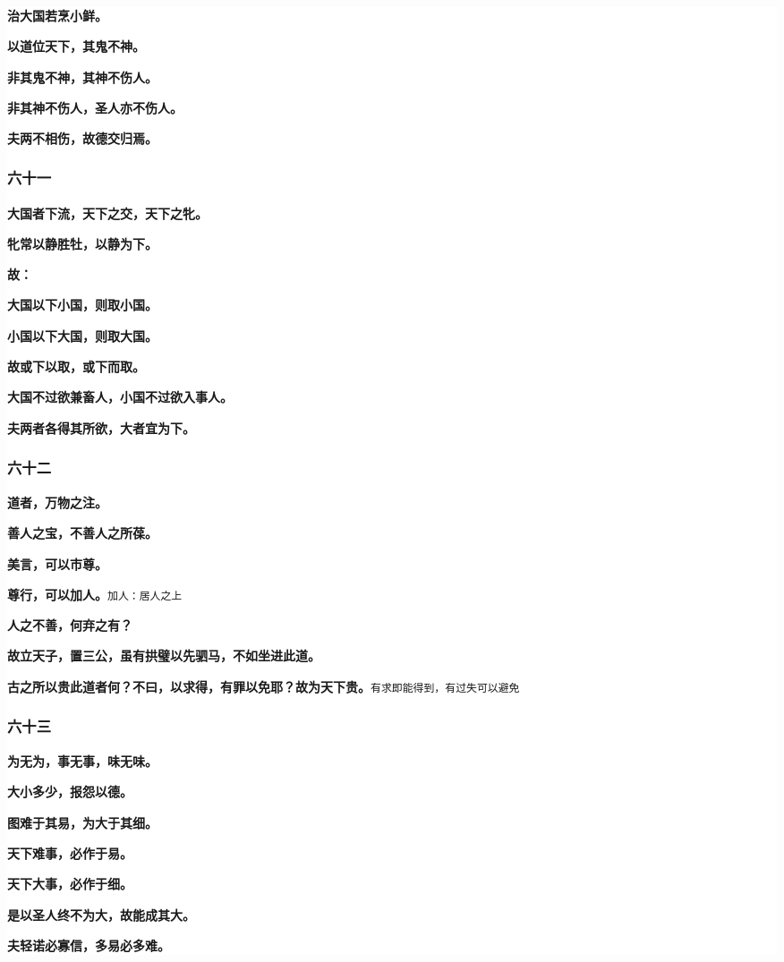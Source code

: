 **治大国若烹小鲜。**

**以道位天下，其鬼不神。**

**非其鬼不神，其神不伤人。**

**非其神不伤人，圣人亦不伤人。**

**夫两不相伤，故德交归焉。**



### 六十一

**大国者下流，天下之交，天下之牝。**

**牝常以静胜牡，以静为下。**

**故：**

**大国以下小国，则取小国。**

**小国以下大国，则取大国。**

**故或下以取，或下而取。**

**大国不过欲兼畜人，小国不过欲入事人。**

**夫两者各得其所欲，大者宜为下。**



### 六十二

**道者，万物之注。**

**善人之宝，不善人之所葆。**

**美言，可以市尊。**

**尊行，可以加人。**`加人：居人之上`

**人之不善，何弃之有？**

**故立天子，置三公，虽有拱璧以先驷马，不如坐进此道。**

**古之所以贵此道者何？不曰，以求得，有罪以免耶？故为天下贵。**`有求即能得到，有过失可以避免`



### 六十三

**为无为，事无事，味无味。**

**大小多少，报怨以德。**

**图难于其易，为大于其细。**

**天下难事，必作于易。**

**天下大事，必作于细。**

**是以圣人终不为大，故能成其大。**

**夫轻诺必寡信，多易必多难。**
